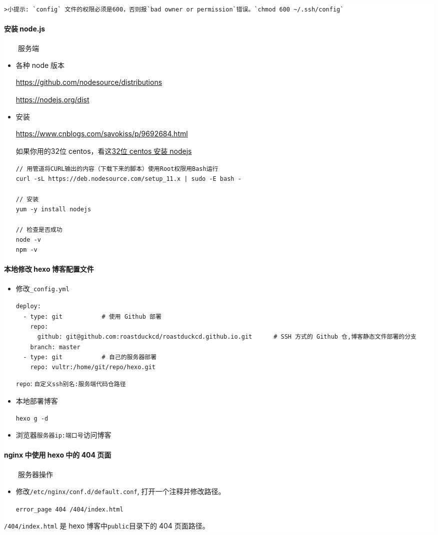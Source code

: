 	>小提示: `config` 文件的权限必须是600，否则报`bad owner or permission`错误。`chmod 600 ~/.ssh/config`

#### 安装 node.js 

　　服务端

* 各种 node 版本

	https://github.com/nodesource/distributions

	https://nodejs.org/dist

* 安装

	https://www.cnblogs.com/savokiss/p/9692684.html 
	
	如果你用的32位 centos，看这[32位 centos 安装 nodejs](http://www.liuzongyang.com/linux/23.html)
	
	```
	// 用管道将CURL输出的内容（下载下来的脚本）使用Root权限用Bash运行
	curl -sL https://deb.nodesource.com/setup_11.x | sudo -E bash -
	
	// 安装
	yum -y install nodejs
	
	// 检查是否成功
	node -v
	npm -v
	```

#### 本地修改 hexo 博客配置文件
* 修改`_config.yml`

	```
	deploy:
	  - type: git			# 使用 Github 部署
	    repo: 
	      github: git@github.com:roastduckcd/roastduckcd.github.io.git		# SSH 方式的 Github 仓,博客静态文件部署的分支
	    branch: master
	  - type: git           # 自己的服务器部署
	    repo: vultr:/home/git/repo/hexo.git
	```
	`repo`: `自定义ssh别名:服务端代码仓路径`

* 本地部署博客

	```
	hexo g -d
	```

* 浏览器`服务器ip:端口号`访问博客

#### nginx 中使用 hexo 中的 404 页面
　　服务器操作

* 修改`/etc/nginx/conf.d/default.conf`, 打开一个注释并修改路径。

    ```
    error_page 404 /404/index.html
    ```
`/404/index.html` 是 hexo 博客中`public`目录下的 404 页面路径。